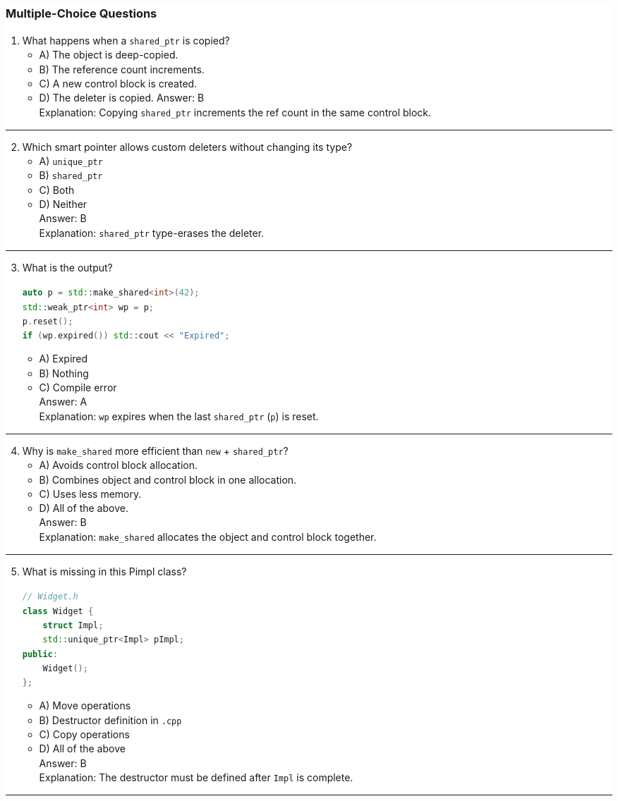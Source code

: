 
### Multiple-Choice Questions

1. What happens when a `shared_ptr` is copied?
   - A) The object is deep-copied.
   - B) The reference count increments.
   - C) A new control block is created.
   - D) The deleter is copied.
   Answer: B  
   Explanation: Copying `shared_ptr` increments the ref count in the same control block.

---

2. Which smart pointer allows custom deleters without changing its type?
   - A) `unique_ptr`  
   - B) `shared_ptr`  
   - C) Both  
   - D) Neither  
   Answer: B  
   Explanation: `shared_ptr` type-erases the deleter.

---

3. What is the output?
   ```cpp
   auto p = std::make_shared<int>(42);
   std::weak_ptr<int> wp = p;
   p.reset();
   if (wp.expired()) std::cout << "Expired";
   ```
   - A) Expired  
   - B) Nothing  
   - C) Compile error  
   Answer: A  
   Explanation: `wp` expires when the last `shared_ptr` (`p`) is reset.

---

4. Why is `make_shared` more efficient than `new` + `shared_ptr`?
   - A) Avoids control block allocation.  
   - B) Combines object and control block in one allocation.  
   - C) Uses less memory.  
   - D) All of the above.  
   Answer: B  
   Explanation: `make_shared` allocates the object and control block together.

---

5. What is missing in this Pimpl class?
   ```cpp
   // Widget.h
   class Widget {
       struct Impl;
       std::unique_ptr<Impl> pImpl;
   public:
       Widget();
   };
   ```
   - A) Move operations  
   - B) Destructor definition in `.cpp`  
   - C) Copy operations  
   - D) All of the above  
   Answer: B  
   Explanation: The destructor must be defined after `Impl` is complete.

---